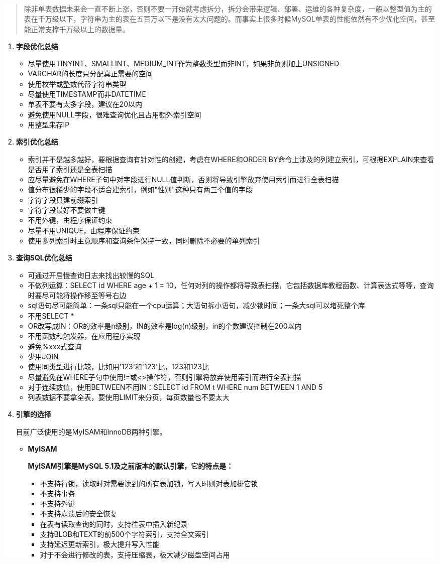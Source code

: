 > 除非单表数据未来会一直不断上涨，否则不要一开始就考虑拆分，拆分会带来逻辑、部署、运维的各种复杂度，一般以整型值为主的表在千万级以下，字符串为主的表在五百万以下是没有太大问题的。而事实上很多时候MySQL单表的性能依然有不少优化空间，甚至能正常支撑千万级以上的数据量。

1. **字段优化总结**

   * 尽量使用TINYINT、SMALLINT、MEDIUM_INT作为整数类型而非INT，如果非负则加上UNSIGNED
   * VARCHAR的长度只分配真正需要的空间
   * 使用枚举或整数代替字符串类型
   * 尽量使用TIMESTAMP而非DATETIME
   * 单表不要有太多字段，建议在20以内
   * 避免使用NULL字段，很难查询优化且占用额外索引空间
   * 用整型来存IP

2. **索引优化总结**

   * 索引并不是越多越好，要根据查询有针对性的创建，考虑在WHERE和ORDER BY命令上涉及的列建立索引，可根据EXPLAIN来查看是否用了索引还是全表扫描
   * 应尽量避免在WHERE子句中对字段进行NULL值判断，否则将导致引擎放弃使用索引而进行全表扫描
   * 值分布很稀少的字段不适合建索引，例如"性别"这种只有两三个值的字段
   * 字符字段只建前缀索引
   * 字符字段最好不要做主键
   * 不用外键，由程序保证约束
   * 尽量不用UNIQUE，由程序保证约束
   * 使用多列索引时主意顺序和查询条件保持一致，同时删除不必要的单列索引

3. **查询SQL优化总结**

   * 可通过开启慢查询日志来找出较慢的SQL
   * 不做列运算：SELECT id WHERE age + 1 = 10，任何对列的操作都将导致表扫描，它包括数据库教程函数、计算表达式等等，查询时要尽可能将操作移至等号右边
   * sql语句尽可能简单：一条sql只能在一个cpu运算；大语句拆小语句，减少锁时间；一条大sql可以堵死整个库
   * 不用SELECT *
   * OR改写成IN：OR的效率是n级别，IN的效率是log(n)级别，in的个数建议控制在200以内
   * 不用函数和触发器，在应用程序实现
   * 避免%xxx式查询
   * 少用JOIN
   * 使用同类型进行比较，比如用'123'和'123'比，123和123比
   * 尽量避免在WHERE子句中使用!=或<>操作符，否则引擎将放弃使用索引而进行全表扫描
   * 对于连续数值，使用BETWEEN不用IN：SELECT id FROM t WHERE num BETWEEN 1 AND 5
   * 列表数据不要拿全表，要使用LIMIT来分页，每页数量也不要太大

4. **引擎的选择**

   目前广泛使用的是MyISAM和InnoDB两种引擎。

   * **MyISAM**

     **MyISAM引擎是MySQL 5.1及之前版本的默认引擎，它的特点是：**

     * 不支持行锁，读取时对需要读到的所有表加锁，写入时则对表加排它锁
     * 不支持事务
     * 不支持外键
     * 不支持崩溃后的安全恢复
     * 在表有读取查询的同时，支持往表中插入新纪录
     * 支持BLOB和TEXT的前500个字符索引，支持全文索引
     * 支持延迟更新索引，极大提升写入性能
     * 对于不会进行修改的表，支持压缩表，极大减少磁盘空间占用
